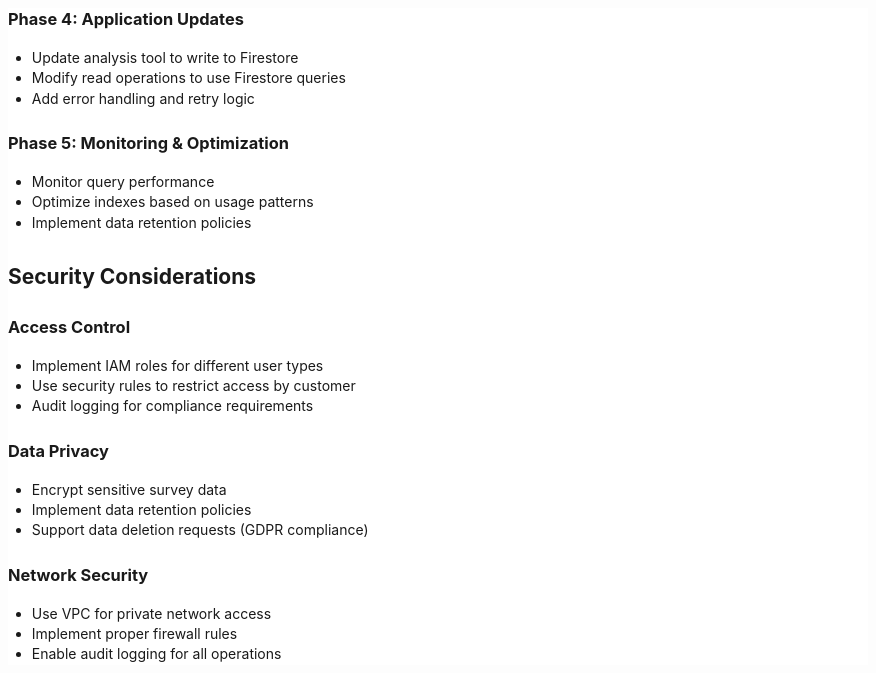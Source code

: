 ### Phase 4: Application Updates
- Update analysis tool to write to Firestore
- Modify read operations to use Firestore queries
- Add error handling and retry logic

### Phase 5: Monitoring & Optimization
- Monitor query performance
- Optimize indexes based on usage patterns
- Implement data retention policies

## Security Considerations

### Access Control
- Implement IAM roles for different user types
- Use security rules to restrict access by customer
- Audit logging for compliance requirements

### Data Privacy
- Encrypt sensitive survey data
- Implement data retention policies
- Support data deletion requests (GDPR compliance)

### Network Security
- Use VPC for private network access
- Implement proper firewall rules
- Enable audit logging for all operations